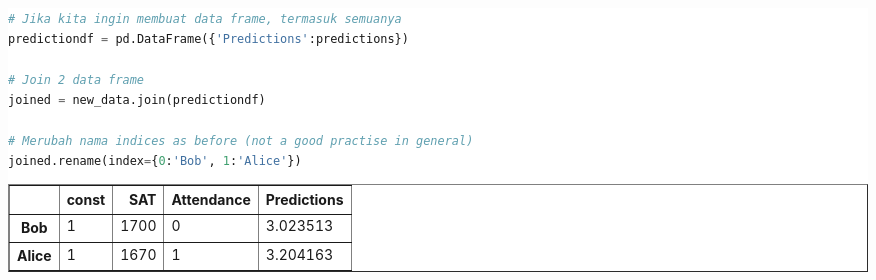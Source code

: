 


```python
# Jika kita ingin membuat data frame, termasuk semuanya
predictiondf = pd.DataFrame({'Predictions':predictions})

# Join 2 data frame
joined = new_data.join(predictiondf)

# Merubah nama indices as before (not a good practise in general)
joined.rename(index={0:'Bob', 1:'Alice'})
```




<div>
<style scoped>
    .dataframe tbody tr th:only-of-type {
        vertical-align: middle;
    }

    .dataframe tbody tr th {
        vertical-align: top;
    }

    .dataframe thead th {
        text-align: right;
    }
</style>
<table border="1" class="dataframe">
  <thead>
    <tr style="text-align: right;">
      <th></th>
      <th>const</th>
      <th>SAT</th>
      <th>Attendance</th>
      <th>Predictions</th>
    </tr>
  </thead>
  <tbody>
    <tr>
      <th>Bob</th>
      <td>1</td>
      <td>1700</td>
      <td>0</td>
      <td>3.023513</td>
    </tr>
    <tr>
      <th>Alice</th>
      <td>1</td>
      <td>1670</td>
      <td>1</td>
      <td>3.204163</td>
    </tr>
  </tbody>
</table>
</div>




```python

```
